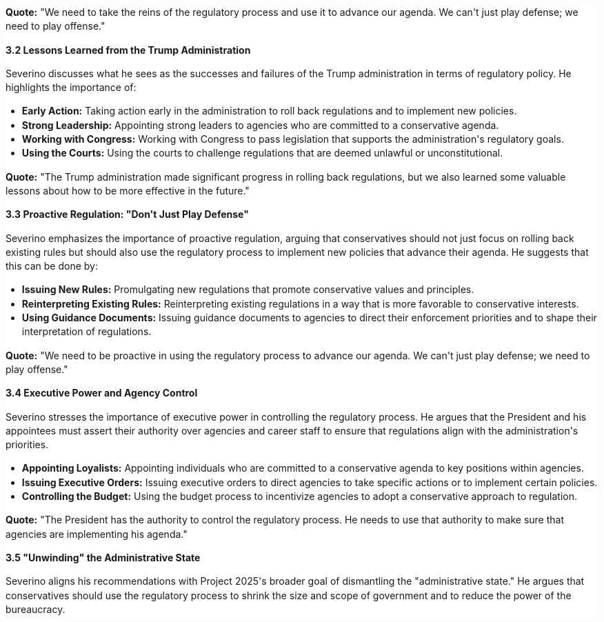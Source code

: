 **Quote:** "We need to take the reins of the regulatory process and use it to advance our agenda. We can't just play defense; we need to play offense."

**3.2 Lessons Learned from the Trump Administration**

Severino discusses what he sees as the successes and failures of the Trump administration in terms of regulatory policy. He highlights the importance of:

* **Early Action:**  Taking action early in the administration to roll back regulations and to implement new policies.
* **Strong Leadership:**  Appointing strong leaders to agencies who are committed to a conservative agenda.
* **Working with Congress:**  Working with Congress to pass legislation that supports the administration's regulatory goals.
* **Using the Courts:**  Using the courts to challenge regulations that are deemed unlawful or unconstitutional.

**Quote:** "The Trump administration made significant progress in rolling back regulations, but we also learned some valuable lessons about how to be more effective in the future."

**3.3 Proactive Regulation:  "Don't Just Play Defense"**

Severino emphasizes the importance of proactive regulation, arguing that conservatives should not just focus on rolling back existing rules but should also use the regulatory process to implement new policies that advance their agenda. He suggests that this can be done by:

* **Issuing New Rules:**  Promulgating new regulations that promote conservative values and principles.
* **Reinterpreting Existing Rules:**  Reinterpreting existing regulations in a way that is more favorable to conservative interests.
* **Using Guidance Documents:**  Issuing guidance documents to agencies to direct their enforcement priorities and to shape their interpretation of regulations.

**Quote:** "We need to be proactive in using the regulatory process to advance our agenda. We can't just play defense; we need to play offense."

**3.4 Executive Power and Agency Control**

Severino stresses the importance of executive power in controlling the regulatory process. He argues that the President and his appointees must assert their authority over agencies and career staff to ensure that regulations align with the administration's priorities.

* **Appointing Loyalists:**  Appointing individuals who are committed to a conservative agenda to key positions within agencies.
* **Issuing Executive Orders:**  Issuing executive orders to direct agencies to take specific actions or to implement certain policies.
* **Controlling the Budget:**  Using the budget process to incentivize agencies to adopt a conservative approach to regulation.

**Quote:** "The President has the authority to control the regulatory process. He needs to use that authority to make sure that agencies are implementing his agenda."

**3.5 "Unwinding" the Administrative State**

Severino aligns his recommendations with Project 2025's broader goal of dismantling the "administrative state." He argues that conservatives should use the regulatory process to shrink the size and scope of government and to reduce the power of the bureaucracy.
